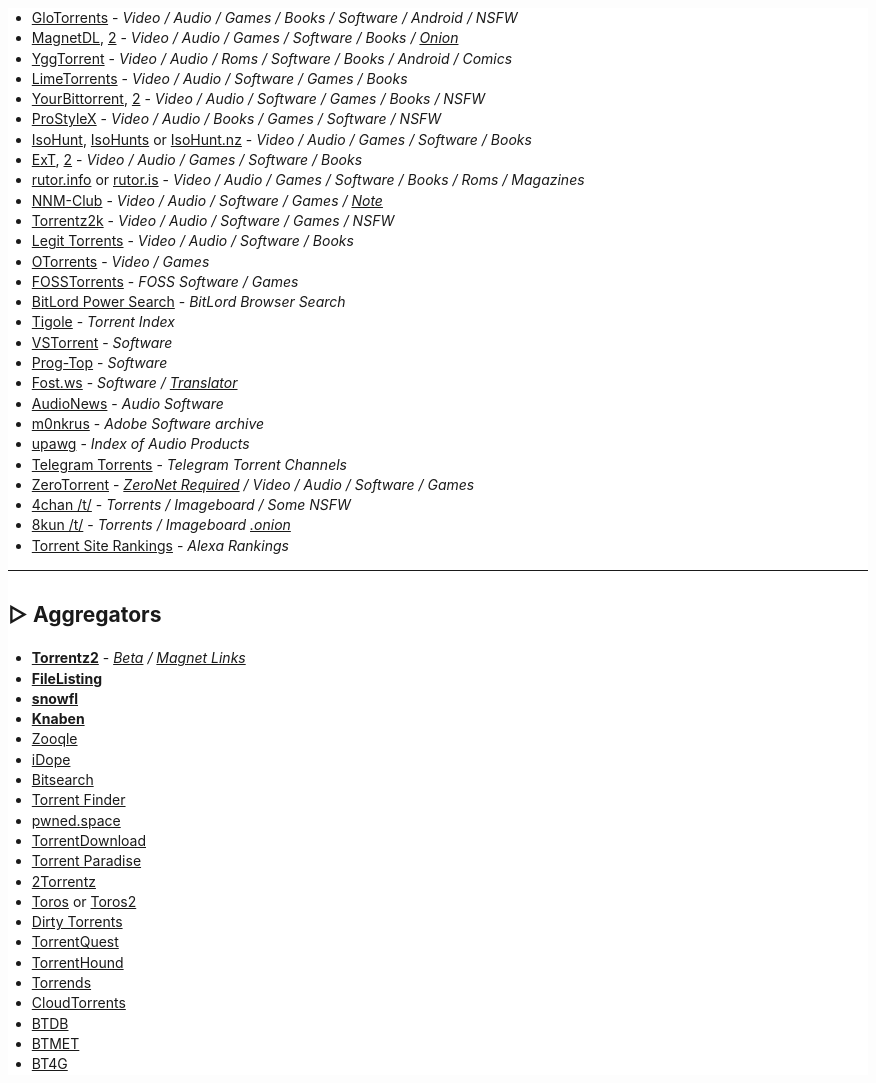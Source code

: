 * [GloTorrents](https://glodls.to) - *Video / Audio / Games / Books / Software / Android / NSFW*
* [MagnetDL](https://www.magnetdl.com/), [2]( https://www.magnetdl.org/) - *Video / Audio / Games / Software / Books / [Onion](http://r5cena7erxpnxomyvoybuxh6fkgs55qqdg7bobf6yjx4j6vmywrqvlid.onion/)*
* [YggTorrent](https://ww3.yggtorrent.si/) - *Video / Audio / Roms / Software / Books / Android / Comics*
* [LimeTorrents](https://limetorrents.pro/) - *Video / Audio / Software / Games / Books*
* [YourBittorrent](https://yourbittorrent.com/), [2](https://yourbittorrent2.com/) - *Video / Audio / Software / Games / Books / NSFW*
* [ProStyleX](https://prostylex.org/) - *Video / Audio / Books / Games / Software / NSFW*  
* [IsoHunt](http://isohunt.ee/), [IsoHunts](https://isohunts.to/) or [IsoHunt.nz](https://isohunt.nz/) - *Video / Audio / Games / Software / Books*
* [ExT](https://ext.to/), [2](https://site.extto.com/) - *Video / Audio / Games / Software / Books*
* [rutor.info](http://rutor.info) or [rutor.is](http://rutor.is/) - *Video / Audio / Games / Software / Books / Roms / Magazines*
* [NNM-Club](https://nnmclub.to/) - *Video / Audio / Software / Games / [Note](https://i.imgur.com/m42r0jU.png)*
* [Torrentz2k](https://torrentz2k.xyz/) - *Video / Audio / Software / Games / NSFW*
* [Legit Torrents](http://www.legittorrents.info/) - *Video / Audio / Software / Books* 
* [OTorrents](https://otorrents.com/) - *Video / Games*
* [FOSSTorrents](https://fosstorrents.com/) - *FOSS Software / Games*
* [BitLord Power Search](http://85.143.175.243/) - *BitLord Browser Search* 
* [Tigole](https://infogalactic.com/info/Tigole#Getting_Tigole_torrents) - *Torrent Index*
* [VSTorrent](https://vstorrent.org/) - *Software*
* [Prog-Top](https://prog-top.net/) - *Software*
* [Fost.ws](https://fost.ws/) - *Software / [Translator](https://addons.mozilla.org/en-US/firefox/addon/traduzir-paginas-web/)*
* [AudioNews](https://audionews.org/) - *Audio Software* 
* [m0nkrus](http://w14.monkrus.ws/) - *Adobe Software archive*
* [upawg](https://upawg.ca) - *Index of Audio Products*
* [Telegram Torrents](https://duckduckgo.com/?q=site%3At.me+torrent&ia=web) - *Telegram Torrent Channels*
* [ZeroTorrent](http://127.0.0.1:43110/ZeroTorrent.bit/) - *[ZeroNet Required](https://zeronet.io/) / Video / Audio / Software / Games*
* [4chan /t/](https://boards.4chan.org/t/) - *Torrents / Imageboard / Some NSFW* 
* [8kun /t/](https://8kun.top/t/index.html) - *Torrents / Imageboard [.onion](http://jthnx5wyvjvzsxtu.onion/t/)* 
* [Torrent Site Rankings](https://dirtywarez.org/cat/tracker) - *Alexa Rankings*

***

## ▷ Aggregators

* **[Torrentz2](https://torrentz2eu.me/)** - *[Beta](https://torrentzeu.org/beta/) / [Magnet Links](https://www.reddit.com/r/FREEMEDIAHECKYEAH/wiki/storage#wiki_torrentz2_magnet_links)*
* **[FileListing](https://filelisting.com)** 
* **[snowfl](https://snowfl.com/)** 
* **[Knaben](https://knaben.eu/)**
* [Zooqle](https://zooqle.com/) 
* [iDope](https://idope.se) 
* [Bitsearch](https://bitsearch.to/)
* [Torrent Finder](https://torrent-finder.com/) 
* [pwned.space](https://pwned.space/)
* [TorrentDownload](https://www.torrentdownload.info/) 
* [Torrent Paradise](https://torrent-paradise.ml/) 
* [2Torrentz](https://2torrentz.net/torrentz/)
* [Toros](https://www.toros.co/) or [Toros2](https://www.toros2.com/)
* [Dirty Torrents](https://dirtytorrents.com/) 
* [TorrentQuest](https://torrentquest.com/) 
* [TorrentHound](http://torrenthound.ee/)
* [Torrends](https://torrends.to/) 
* [CloudTorrents](https://cloudtorrents.com/)
* [BTDB](https://btdb.eu/)
* [BTMET](https://btmet.com/) 
* [BT4G](https://bt4g.org/)